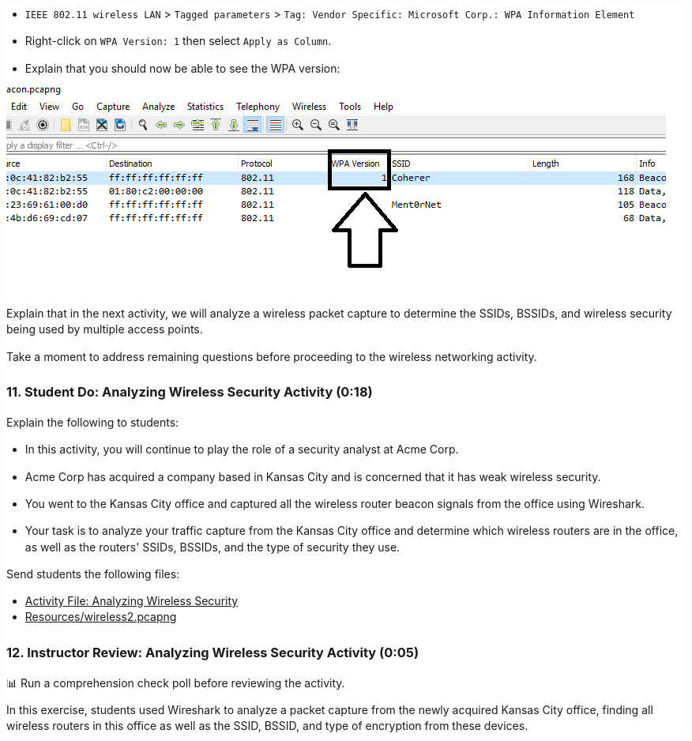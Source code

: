   - `IEEE 802.11 wireless LAN` > `Tagged parameters`  > `Tag: Vendor Specific: Microsoft Corp.: WPA Information Element`
  - Right-click on `WPA Version: 1` then select `Apply as Column`.

- Explain that you should now be able to see the WPA version:

![Wireless7](Images/wireless7.png)

Explain that in the next activity, we will analyze a wireless packet capture to determine the SSIDs, BSSIDs, and wireless security being used by multiple access points.

Take a moment to address remaining questions before proceeding to the wireless networking activity.

### 11. Student Do: Analyzing Wireless Security Activity (0:18)

Explain the following to students:

- In this activity, you will continue to play the role of a security analyst at Acme Corp.

- Acme Corp has acquired a company based in Kansas City and is concerned that it has weak wireless security.

- You went to the Kansas City office and captured all the wireless router beacon signals from the office using Wireshark.

- Your task is to analyze your traffic capture from the Kansas City office and determine which wireless routers are in the office, as well as the routers' SSIDs, BSSIDs, and the type of security they use.

Send students the following files:

- [Activity File: Analyzing Wireless Security](Activities/11_Analyzing_Wireless_Security/unsolved/readme.md)
- [Resources/wireless2.pcapng](Resources/wireless2.pcapng)

### 12. Instructor Review: Analyzing Wireless Security Activity (0:05)

:bar_chart: Run a comprehension check poll before reviewing the activity. 

In this exercise, students used Wireshark to analyze a packet capture from the newly acquired Kansas City office, finding all wireless routers in this office as well as the SSID, BSSID, and type of encryption from these devices.
